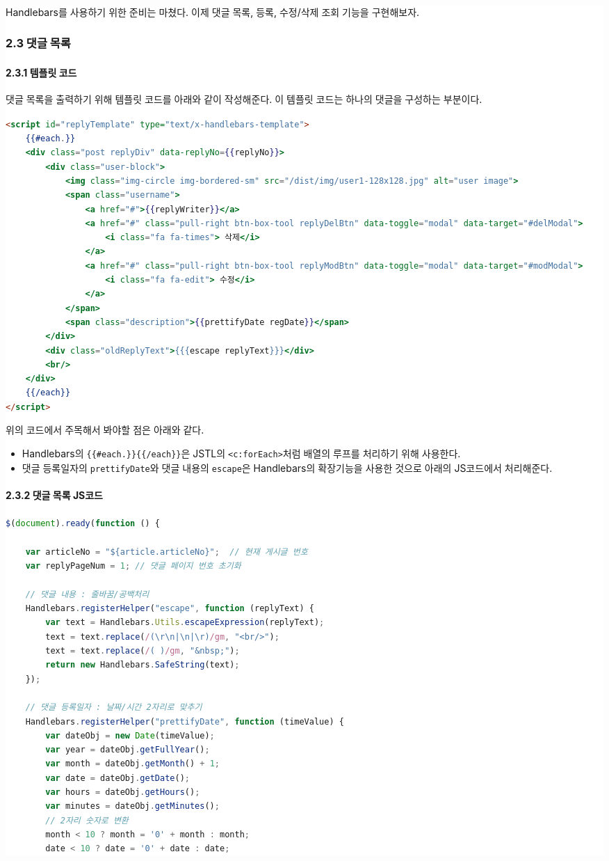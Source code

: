 Handlebars를 사용하기 위한 준비는 마쳤다. 이제 댓글 목록, 등록, 수정/삭제 조회 기능을 구현해보자.

### 2.3 댓글 목록

#### 2.3.1 템플릿 코드

댓글 목록을 출력하기 위해 템플릿 코드를 아래와 같이 작성해준다. 이 템플릿 코드는 하나의 댓글을 구성하는 부분이다.

```html
<script id="replyTemplate" type="text/x-handlebars-template">
    {{#each.}}
    <div class="post replyDiv" data-replyNo={{replyNo}}>
        <div class="user-block">
            <img class="img-circle img-bordered-sm" src="/dist/img/user1-128x128.jpg" alt="user image">
            <span class="username">
                <a href="#">{{replyWriter}}</a>
                <a href="#" class="pull-right btn-box-tool replyDelBtn" data-toggle="modal" data-target="#delModal">
                    <i class="fa fa-times"> 삭제</i>
                </a>
                <a href="#" class="pull-right btn-box-tool replyModBtn" data-toggle="modal" data-target="#modModal">
                    <i class="fa fa-edit"> 수정</i>
                </a>
            </span>
            <span class="description">{{prettifyDate regDate}}</span>
        </div>
        <div class="oldReplyText">{{{escape replyText}}}</div>
        <br/>
    </div>
    {{/each}}
</script>
```
위의 코드에서 주목해서 봐야할 점은 아래와 같다.
- Handlebars의 `{{#each.}}{{/each}}`은 JSTL의 `<c:forEach>`처럼 배열의 루프를 처리하기 위해 사용한다.
- 댓글 등록일자의 `prettifyDate`와 댓글 내용의 `escape`은 Handlebars의 확장기능을 사용한 것으로 아래의 JS코드에서 처리해준다.

#### 2.3.2 댓글 목록 JS코드

```js
$(document).ready(function () {

    var articleNo = "${article.articleNo}";  // 현재 게시글 번호
    var replyPageNum = 1; // 댓글 페이지 번호 초기화

    // 댓글 내용 : 줄바꿈/공백처리
    Handlebars.registerHelper("escape", function (replyText) {
        var text = Handlebars.Utils.escapeExpression(replyText);
        text = text.replace(/(\r\n|\n|\r)/gm, "<br/>");
        text = text.replace(/( )/gm, "&nbsp;");
        return new Handlebars.SafeString(text);
    });

    // 댓글 등록일자 : 날짜/시간 2자리로 맞추기
    Handlebars.registerHelper("prettifyDate", function (timeValue) {
        var dateObj = new Date(timeValue);
        var year = dateObj.getFullYear();
        var month = dateObj.getMonth() + 1;
        var date = dateObj.getDate();
        var hours = dateObj.getHours();
        var minutes = dateObj.getMinutes();
        // 2자리 숫자로 변환
        month < 10 ? month = '0' + month : month;
        date < 10 ? date = '0' + date : date;
```